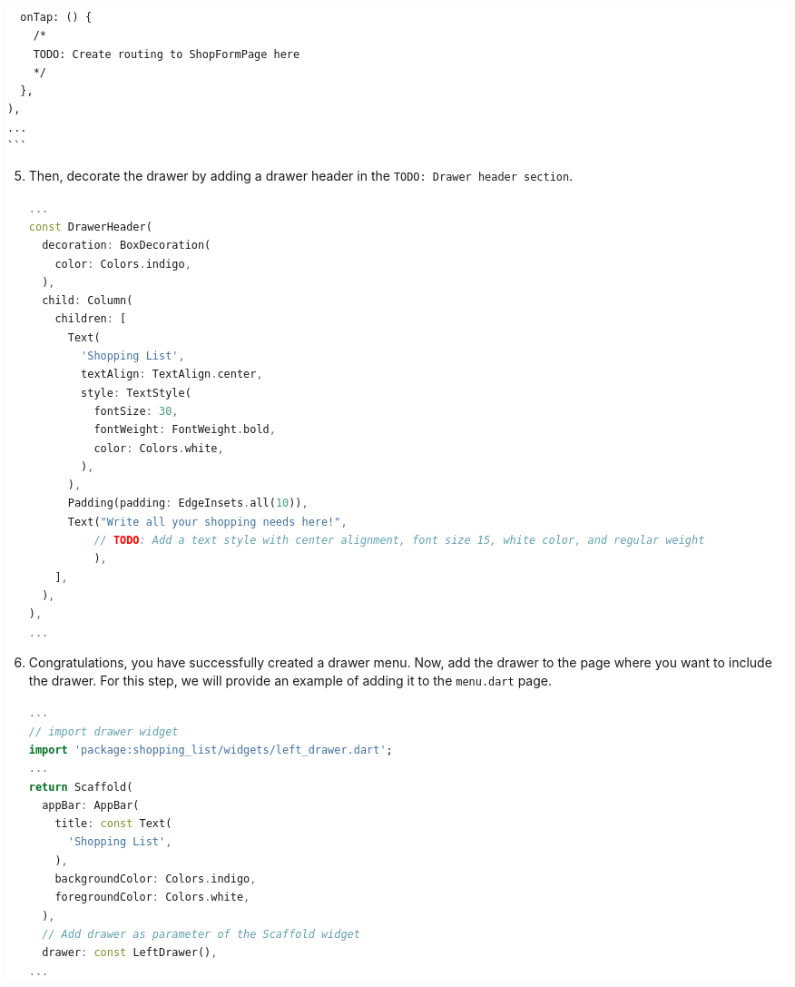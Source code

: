       onTap: () {
        /*
        TODO: Create routing to ShopFormPage here
        */
      },
    ),
    ...
    ```

5. Then, decorate the drawer by adding a drawer header in the `TODO: Drawer header section`.

    ```dart
    ...
    const DrawerHeader(
      decoration: BoxDecoration(
        color: Colors.indigo,
      ),
      child: Column(
        children: [
          Text(
            'Shopping List',
            textAlign: TextAlign.center,
            style: TextStyle(
              fontSize: 30,
              fontWeight: FontWeight.bold,
              color: Colors.white,
            ),
          ),
          Padding(padding: EdgeInsets.all(10)),
          Text("Write all your shopping needs here!",
              // TODO: Add a text style with center alignment, font size 15, white color, and regular weight
              ),
        ],
      ),
    ),
    ...
    ```

6. Congratulations, you have successfully created a drawer menu. Now, add the drawer to the page where you want to include the drawer. For this step, we will provide an example of adding it to the `menu.dart` page.

    ```dart
    ...
    // import drawer widget
    import 'package:shopping_list/widgets/left_drawer.dart';
    ...
    return Scaffold(
      appBar: AppBar(
        title: const Text(
          'Shopping List',
        ),
        backgroundColor: Colors.indigo,
        foregroundColor: Colors.white,
      ),
      // Add drawer as parameter of the Scaffold widget
      drawer: const LeftDrawer(),
    ...
    ```
